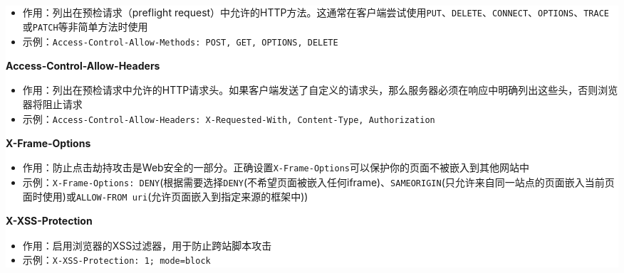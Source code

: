 - 作用：列出在预检请求（preflight request）中允许的HTTP方法。这通常在客户端尝试使用`PUT`、`DELETE`、`CONNECT`、`OPTIONS`、`TRACE`或`PATCH`等非简单方法时使用
- 示例：`Access-Control-Allow-Methods: POST, GET, OPTIONS, DELETE`

**Access-Control-Allow-Headers**

- 作用：列出在预检请求中允许的HTTP请求头。如果客户端发送了自定义的请求头，那么服务器必须在响应中明确列出这些头，否则浏览器将阻止请求
- 示例：`Access-Control-Allow-Headers: X-Requested-With, Content-Type, Authorization`

**X-Frame-Options**

- 作用：防止点击劫持攻击是Web安全的一部分。正确设置`X-Frame-Options`可以保护你的页面不被嵌入到其他网站中
- 示例：`X-Frame-Options: DENY`(根据需要选择`DENY`(不希望页面被嵌入任何iframe)、`SAMEORIGIN`(只允许来自同一站点的页面嵌入当前页面时使用)或`ALLOW-FROM uri`(允许页面嵌入到指定来源的框架中))

**X-XSS-Protection**

- 作用：启用浏览器的XSS过滤器，用于防止跨站脚本攻击
- 示例：`X-XSS-Protection: 1; mode=block`